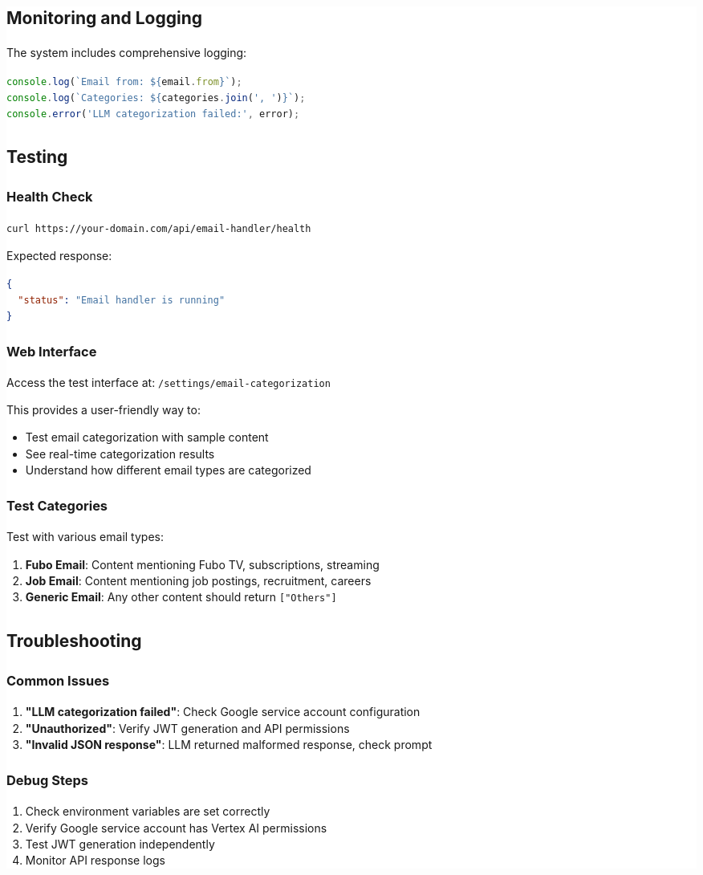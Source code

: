 ## Monitoring and Logging

The system includes comprehensive logging:

```typescript
console.log(`Email from: ${email.from}`);
console.log(`Categories: ${categories.join(', ')}`);
console.error('LLM categorization failed:', error);
```

## Testing

### Health Check

```bash
curl https://your-domain.com/api/email-handler/health
```

Expected response:
```json
{
  "status": "Email handler is running"
}
```

### Web Interface

Access the test interface at: `/settings/email-categorization`

This provides a user-friendly way to:
- Test email categorization with sample content
- See real-time categorization results
- Understand how different email types are categorized

### Test Categories

Test with various email types:

1. **Fubo Email**: Content mentioning Fubo TV, subscriptions, streaming
2. **Job Email**: Content mentioning job postings, recruitment, careers  
3. **Generic Email**: Any other content should return `["Others"]`

## Troubleshooting

### Common Issues

1. **"LLM categorization failed"**: Check Google service account configuration
2. **"Unauthorized"**: Verify JWT generation and API permissions
3. **"Invalid JSON response"**: LLM returned malformed response, check prompt

### Debug Steps

1. Check environment variables are set correctly
2. Verify Google service account has Vertex AI permissions
3. Test JWT generation independently
4. Monitor API response logs
